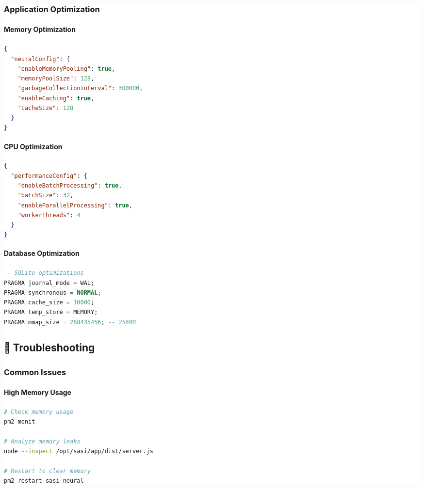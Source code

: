 ### Application Optimization

#### Memory Optimization
```json
{
  "neuralConfig": {
    "enableMemoryPooling": true,
    "memoryPoolSize": 128,
    "garbageCollectionInterval": 300000,
    "enableCaching": true,
    "cacheSize": 128
  }
}
```

#### CPU Optimization
```json
{
  "performanceConfig": {
    "enableBatchProcessing": true,
    "batchSize": 32,
    "enableParallelProcessing": true,
    "workerThreads": 4
  }
}
```

#### Database Optimization
```sql
-- SQLite optimizations
PRAGMA journal_mode = WAL;
PRAGMA synchronous = NORMAL;
PRAGMA cache_size = 10000;
PRAGMA temp_store = MEMORY;
PRAGMA mmap_size = 268435456; -- 256MB
```

## 🔧 Troubleshooting

### Common Issues

#### High Memory Usage
```bash
# Check memory usage
pm2 monit

# Analyze memory leaks
node --inspect /opt/sasi/app/dist/server.js

# Restart to clear memory
pm2 restart sasi-neural
```
